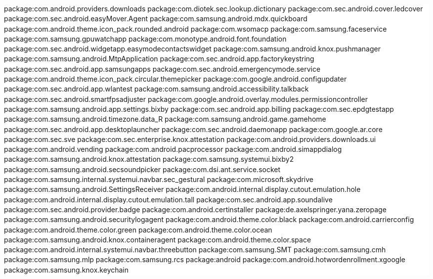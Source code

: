 package:com.android.providers.downloads
package:com.diotek.sec.lookup.dictionary
package:com.sec.android.cover.ledcover
package:com.sec.android.easyMover.Agent
package:com.samsung.android.mdx.quickboard
package:com.android.theme.icon_pack.rounded.android
package:com.wsomacp
package:com.samsung.faceservice
package:com.samsung.gpuwatchapp
package:com.monotype.android.font.foundation
package:com.sec.android.widgetapp.easymodecontactswidget
package:com.samsung.android.knox.pushmanager
package:com.samsung.android.MtpApplication
package:com.sec.android.app.factorykeystring
package:com.sec.android.app.samsungapps
package:com.sec.android.emergencymode.service
package:com.android.theme.icon_pack.circular.themepicker
package:com.google.android.configupdater
package:com.sec.android.app.wlantest
package:com.samsung.android.accessibility.talkback
package:com.sec.android.smartfpsadjuster
package:com.google.android.overlay.modules.permissioncontroller
package:com.samsung.android.app.settings.bixby
package:com.sec.android.app.billing
package:com.sec.epdgtestapp
package:com.samsung.android.timezone.data_R
package:com.samsung.android.game.gamehome
package:com.sec.android.app.desktoplauncher
package:com.sec.android.daemonapp
package:com.google.ar.core
package:com.sec.sve
package:com.sec.enterprise.knox.attestation
package:com.android.providers.downloads.ui
package:com.android.vending
package:com.android.pacprocessor
package:com.android.simappdialog
package:com.samsung.android.knox.attestation
package:com.samsung.systemui.bixby2
package:com.samsung.android.secsoundpicker
package:com.dsi.ant.service.socket
package:com.samsung.internal.systemui.navbar.sec_gestural
package:com.microsoft.skydrive
package:com.samsung.android.SettingsReceiver
package:com.android.internal.display.cutout.emulation.hole
package:com.android.internal.display.cutout.emulation.tall
package:com.sec.android.app.soundalive
package:com.sec.android.provider.badge
package:com.android.certinstaller
package:de.axelspringer.yana.zeropage
package:com.samsung.android.securitylogagent
package:com.android.theme.color.black
package:com.android.carrierconfig
package:com.android.theme.color.green
package:com.android.theme.color.ocean
package:com.samsung.android.knox.containeragent
package:com.android.theme.color.space
package:com.android.internal.systemui.navbar.threebutton
package:com.samsung.SMT
package:com.samsung.cmh
package:com.samsung.mlp
package:com.samsung.rcs
package:android
package:com.android.hotwordenrollment.xgoogle
package:com.samsung.knox.keychain